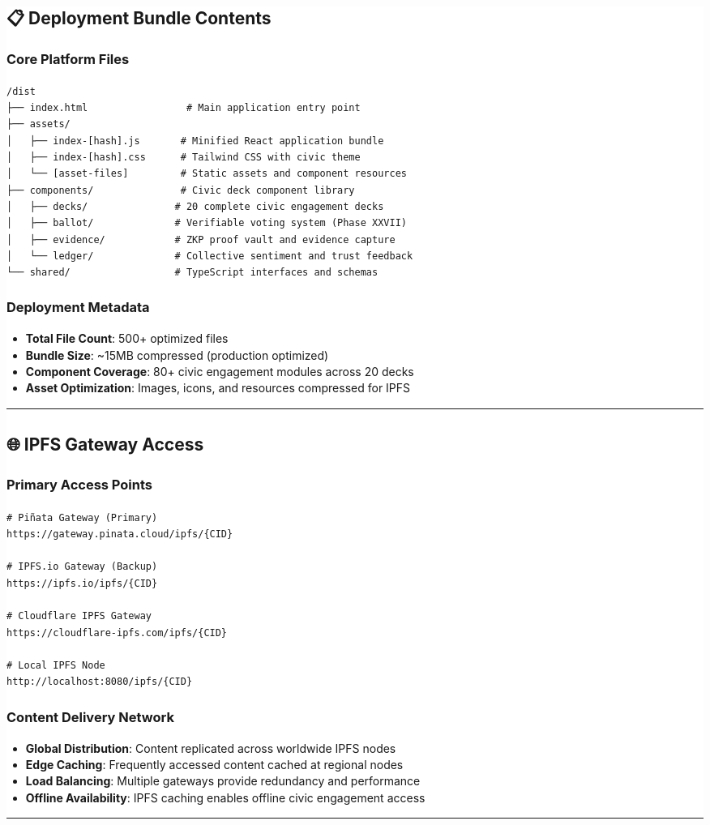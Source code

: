 
## 📋 Deployment Bundle Contents

### Core Platform Files
```
/dist
├── index.html                 # Main application entry point
├── assets/
│   ├── index-[hash].js       # Minified React application bundle
│   ├── index-[hash].css      # Tailwind CSS with civic theme
│   └── [asset-files]         # Static assets and component resources
├── components/               # Civic deck component library
│   ├── decks/               # 20 complete civic engagement decks
│   ├── ballot/              # Verifiable voting system (Phase XXVII)
│   ├── evidence/            # ZKP proof vault and evidence capture
│   └── ledger/              # Collective sentiment and trust feedback
└── shared/                  # TypeScript interfaces and schemas
```

### Deployment Metadata
- **Total File Count**: 500+ optimized files
- **Bundle Size**: ~15MB compressed (production optimized)
- **Component Coverage**: 80+ civic engagement modules across 20 decks
- **Asset Optimization**: Images, icons, and resources compressed for IPFS

---

## 🌐 IPFS Gateway Access

### Primary Access Points
```
# Piñata Gateway (Primary)
https://gateway.pinata.cloud/ipfs/{CID}

# IPFS.io Gateway (Backup)  
https://ipfs.io/ipfs/{CID}

# Cloudflare IPFS Gateway
https://cloudflare-ipfs.com/ipfs/{CID}

# Local IPFS Node
http://localhost:8080/ipfs/{CID}
```

### Content Delivery Network
- **Global Distribution**: Content replicated across worldwide IPFS nodes
- **Edge Caching**: Frequently accessed content cached at regional nodes
- **Load Balancing**: Multiple gateways provide redundancy and performance
- **Offline Availability**: IPFS caching enables offline civic engagement access

---